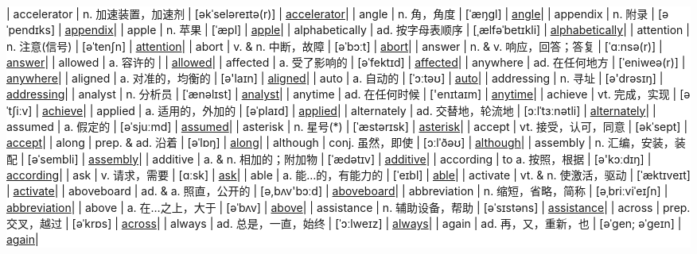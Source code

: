 | accelerator |  n. 加速装置，加速剂  | [əkˈseləreɪtə(r)] | [accelerator](http://dict.youdao.com/dictvoice?audio=accelerator&name=accelerator.mp3)|
| angle |  n. 角，角度  | [ˈæŋɡl] | [angle](http://dict.youdao.com/dictvoice?audio=angle&name=angle.mp3)|
| appendix |  n. 附录  | [əˈpendɪks] | [appendix](http://dict.youdao.com/dictvoice?audio=appendix&name=appendix.mp3)|
| apple |  n. 苹果  | [ˈæpl] | [apple](http://dict.youdao.com/dictvoice?audio=apple&name=apple.mp3)|
| alphabetically |  ad. 按字母表顺序  | [ˌælfəˈbetɪkli] | [alphabetically](http://dict.youdao.com/dictvoice?audio=alphabetically&name=alphabetically.mp3)|
| attention |  n. 注意(信号)  | [əˈtenʃn] | [attention](http://dict.youdao.com/dictvoice?audio=attention&name=attention.mp3)|
| abort |  v. & n. 中断，故障  | [əˈbɔːt] | [abort](http://dict.youdao.com/dictvoice?audio=abort&name=abort.mp3)|
| answer |  n. & v. 响应，回答；答复  | [ˈɑːnsə(r)] | [answer](http://dict.youdao.com/dictvoice?audio=answer&name=answer.mp3)|
| allowed |  a. 容许的  |  | [allowed](http://dict.youdao.com/dictvoice?audio=allowed&name=allowed.mp3)|
| affected |  a. 受了影响的  | [əˈfektɪd] | [affected](http://dict.youdao.com/dictvoice?audio=affected&name=affected.mp3)|
| anywhere |  ad. 在任何地方  | [ˈeniweə(r)] | [anywhere](http://dict.youdao.com/dictvoice?audio=anywhere&name=anywhere.mp3)|
| aligned |  a. 对准的，均衡的  | [ə'laɪn] | [aligned](http://dict.youdao.com/dictvoice?audio=aligned&name=aligned.mp3)|
| auto |  a. 自动的  | [ˈɔːtəʊ] | [auto](http://dict.youdao.com/dictvoice?audio=auto&name=auto.mp3)|
| addressing |  n. 寻址  | [ə'drəsɪŋ] | [addressing](http://dict.youdao.com/dictvoice?audio=addressing&name=addressing.mp3)|
| analyst |  n. 分析员  | [ˈænəlɪst] | [analyst](http://dict.youdao.com/dictvoice?audio=analyst&name=analyst.mp3)|
| anytime |  ad. 在任何时候  | ['enɪtaɪm] | [anytime](http://dict.youdao.com/dictvoice?audio=anytime&name=anytime.mp3)|
| achieve |  vt. 完成，实现  | [əˈtʃiːv] | [achieve](http://dict.youdao.com/dictvoice?audio=achieve&name=achieve.mp3)|
| applied |  a. 适用的，外加的  | [əˈplaɪd] | [applied](http://dict.youdao.com/dictvoice?audio=applied&name=applied.mp3)|
| alternately |  ad. 交替地，轮流地  | [ɔːlˈtɜːnətli] | [alternately](http://dict.youdao.com/dictvoice?audio=alternately&name=alternately.mp3)|
| assumed |  a. 假定的  | [əˈsjuːmd] | [assumed](http://dict.youdao.com/dictvoice?audio=assumed&name=assumed.mp3)|
| asterisk |  n. 星号(*)  | [ˈæstərɪsk] | [asterisk](http://dict.youdao.com/dictvoice?audio=asterisk&name=asterisk.mp3)|
| accept |  vt. 接受，认可，同意  | [əkˈsept] | [accept](http://dict.youdao.com/dictvoice?audio=accept&name=accept.mp3)|
| along |  prep. & ad. 沿着  | [əˈlɒŋ] | [along](http://dict.youdao.com/dictvoice?audio=along&name=along.mp3)|
| although |  conj. 虽然，即使  | [ɔːlˈðəʊ] | [although](http://dict.youdao.com/dictvoice?audio=although&name=although.mp3)|
| assembly |  n. 汇编，安装，装配  | [əˈsembli] | [assembly](http://dict.youdao.com/dictvoice?audio=assembly&name=assembly.mp3)|
| additive |  a. & n. 相加的；附加物  | [ˈædətɪv] | [additive](http://dict.youdao.com/dictvoice?audio=additive&name=additive.mp3)|
| according |  to a. 按照，根据  | [ə'kɔːdɪŋ] | [according](http://dict.youdao.com/dictvoice?audio=according&name=according.mp3)|
| ask |  v. 请求，需要  | [ɑːsk] | [ask](http://dict.youdao.com/dictvoice?audio=ask&name=ask.mp3)|
| able |  a. 能…的，有能力的  | [ˈeɪbl] | [able](http://dict.youdao.com/dictvoice?audio=able&name=able.mp3)|
| activate |  vt. & n. 使激活，驱动  | [ˈæktɪveɪt] | [activate](http://dict.youdao.com/dictvoice?audio=activate&name=activate.mp3)|
| aboveboard |  ad. & a. 照直，公开的  | [ə,bʌv'bɔːd] | [aboveboard](http://dict.youdao.com/dictvoice?audio=aboveboard&name=aboveboard.mp3)|
| abbreviation |  n. 缩短，省略，简称  | [əˌbriːviˈeɪʃn] | [abbreviation](http://dict.youdao.com/dictvoice?audio=abbreviation&name=abbreviation.mp3)|
| above |  a. 在…之上，大于  | [əˈbʌv] | [above](http://dict.youdao.com/dictvoice?audio=above&name=above.mp3)|
| assistance |  n. 辅助设备，帮助  | [əˈsɪstəns] | [assistance](http://dict.youdao.com/dictvoice?audio=assistance&name=assistance.mp3)|
| across |  prep. 交叉，越过  | [əˈkrɒs] | [across](http://dict.youdao.com/dictvoice?audio=across&name=across.mp3)|
| always |  ad. 总是，一直，始终  | [ˈɔːlweɪz] | [always](http://dict.youdao.com/dictvoice?audio=always&name=always.mp3)|
| again |  ad. 再，又，重新，也  | [əˈɡen; əˈɡeɪn] | [again](http://dict.youdao.com/dictvoice?audio=again&name=again.mp3)|